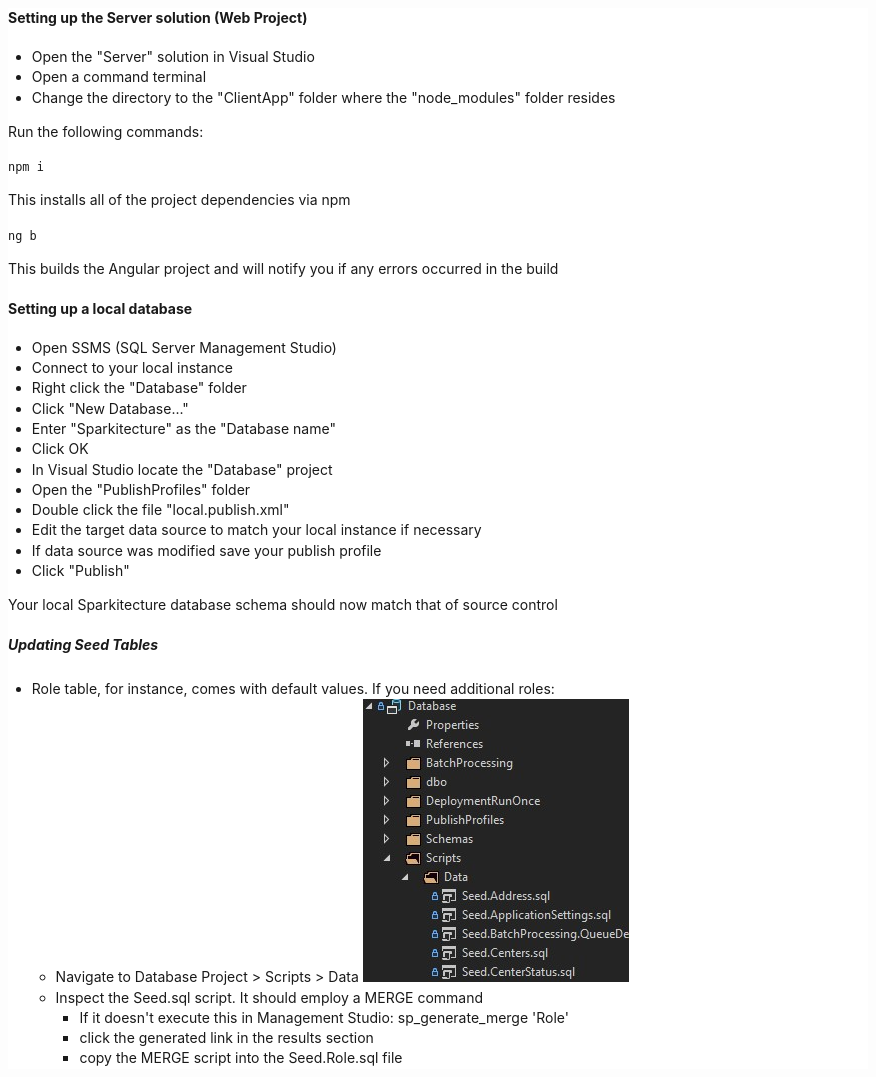 #### Setting up the Server solution (Web Project)

- Open the "Server" solution in Visual Studio
- Open a command terminal
- Change the directory to the "ClientApp" folder where the "node_modules" folder resides

Run the following commands:

``` npm
npm i
```

This installs all of the project dependencies via npm

``` npm
ng b
```

This builds the Angular project and will notify you if any errors occurred in the build

#### Setting up a local database

- Open SSMS (SQL Server Management Studio)
- Connect to your local instance
- Right click the "Database" folder
- Click "New Database..."
- Enter "Sparkitecture" as the "Database name"
- Click OK
- In Visual Studio locate the "Database" project
- Open the "PublishProfiles" folder
- Double click the file "local.publish.xml"
- Edit the target data source to match your local instance if necessary
- If data source was modified save your publish profile
- Click "Publish"

Your local Sparkitecture database schema should now match that of source control

##### Updating Seed Tables

- Role table, for instance, comes with default values.  If you need additional roles:
  - Navigate to Database Project > Scripts > Data ![Seed Table Nav](/Assets/Images/Seed_Nav.jpg)
  - Inspect the Seed.sql script.  It should employ a MERGE command
    - If it doesn't execute this in Management Studio: sp_generate_merge 'Role'
    - click the generated link in the results section
    - copy the MERGE script into the Seed.Role.sql file
